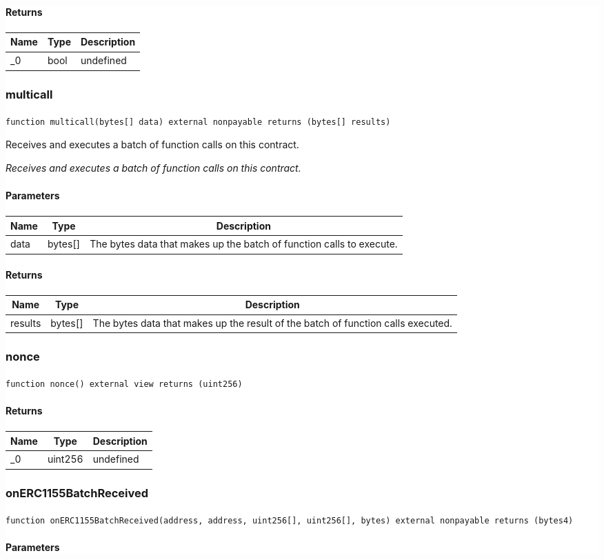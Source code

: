 #### Returns

| Name | Type | Description |
|---|---|---|
| _0 | bool | undefined |

### multicall

```solidity
function multicall(bytes[] data) external nonpayable returns (bytes[] results)
```

Receives and executes a batch of function calls on this contract.

*Receives and executes a batch of function calls on this contract.*

#### Parameters

| Name | Type | Description |
|---|---|---|
| data | bytes[] | The bytes data that makes up the batch of function calls to execute. |

#### Returns

| Name | Type | Description |
|---|---|---|
| results | bytes[] | The bytes data that makes up the result of the batch of function calls executed. |

### nonce

```solidity
function nonce() external view returns (uint256)
```






#### Returns

| Name | Type | Description |
|---|---|---|
| _0 | uint256 | undefined |

### onERC1155BatchReceived

```solidity
function onERC1155BatchReceived(address, address, uint256[], uint256[], bytes) external nonpayable returns (bytes4)
```





#### Parameters
